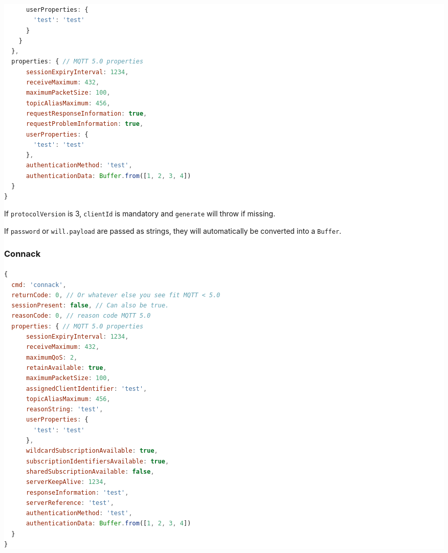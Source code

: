 ```js
      userProperties: {
        'test': 'test'
      }
    }
  },
  properties: { // MQTT 5.0 properties
      sessionExpiryInterval: 1234,
      receiveMaximum: 432,
      maximumPacketSize: 100,
      topicAliasMaximum: 456,
      requestResponseInformation: true,
      requestProblemInformation: true,
      userProperties: {
        'test': 'test'
      },
      authenticationMethod: 'test',
      authenticationData: Buffer.from([1, 2, 3, 4])
  }
}
```

If `protocolVersion` is 3, `clientId` is mandatory and `generate` will throw if
missing.

If `password` or `will.payload` are passed as strings, they will
automatically be converted into a `Buffer`.

### Connack

```js
{
  cmd: 'connack',
  returnCode: 0, // Or whatever else you see fit MQTT < 5.0
  sessionPresent: false, // Can also be true.
  reasonCode: 0, // reason code MQTT 5.0
  properties: { // MQTT 5.0 properties
      sessionExpiryInterval: 1234,
      receiveMaximum: 432,
      maximumQoS: 2,
      retainAvailable: true,
      maximumPacketSize: 100,
      assignedClientIdentifier: 'test',
      topicAliasMaximum: 456,
      reasonString: 'test',
      userProperties: {
        'test': 'test'
      },
      wildcardSubscriptionAvailable: true,
      subscriptionIdentifiersAvailable: true,
      sharedSubscriptionAvailable: false,
      serverKeepAlive: 1234,
      responseInformation: 'test',
      serverReference: 'test',
      authenticationMethod: 'test',
      authenticationData: Buffer.from([1, 2, 3, 4])
  }
}
```
